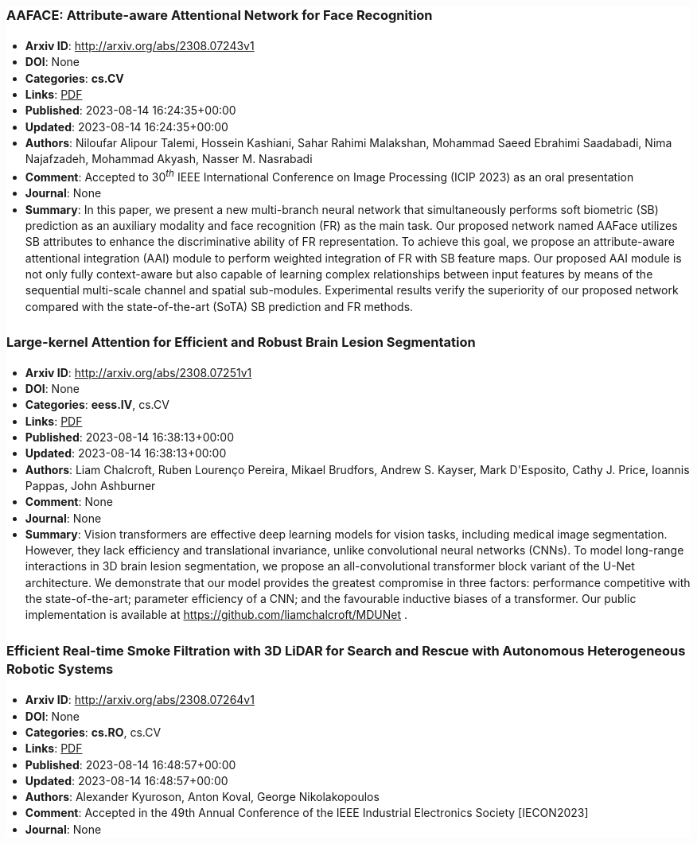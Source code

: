 

### AAFACE: Attribute-aware Attentional Network for Face Recognition
- **Arxiv ID**: http://arxiv.org/abs/2308.07243v1
- **DOI**: None
- **Categories**: **cs.CV**
- **Links**: [PDF](http://arxiv.org/pdf/2308.07243v1)
- **Published**: 2023-08-14 16:24:35+00:00
- **Updated**: 2023-08-14 16:24:35+00:00
- **Authors**: Niloufar Alipour Talemi, Hossein Kashiani, Sahar Rahimi Malakshan, Mohammad Saeed Ebrahimi Saadabadi, Nima Najafzadeh, Mohammad Akyash, Nasser M. Nasrabadi
- **Comment**: Accepted to $30^{th}$ IEEE International Conference on Image
  Processing (ICIP 2023) as an oral presentation
- **Journal**: None
- **Summary**: In this paper, we present a new multi-branch neural network that simultaneously performs soft biometric (SB) prediction as an auxiliary modality and face recognition (FR) as the main task. Our proposed network named AAFace utilizes SB attributes to enhance the discriminative ability of FR representation. To achieve this goal, we propose an attribute-aware attentional integration (AAI) module to perform weighted integration of FR with SB feature maps. Our proposed AAI module is not only fully context-aware but also capable of learning complex relationships between input features by means of the sequential multi-scale channel and spatial sub-modules. Experimental results verify the superiority of our proposed network compared with the state-of-the-art (SoTA) SB prediction and FR methods.



### Large-kernel Attention for Efficient and Robust Brain Lesion Segmentation
- **Arxiv ID**: http://arxiv.org/abs/2308.07251v1
- **DOI**: None
- **Categories**: **eess.IV**, cs.CV
- **Links**: [PDF](http://arxiv.org/pdf/2308.07251v1)
- **Published**: 2023-08-14 16:38:13+00:00
- **Updated**: 2023-08-14 16:38:13+00:00
- **Authors**: Liam Chalcroft, Ruben Lourenço Pereira, Mikael Brudfors, Andrew S. Kayser, Mark D'Esposito, Cathy J. Price, Ioannis Pappas, John Ashburner
- **Comment**: None
- **Journal**: None
- **Summary**: Vision transformers are effective deep learning models for vision tasks, including medical image segmentation. However, they lack efficiency and translational invariance, unlike convolutional neural networks (CNNs). To model long-range interactions in 3D brain lesion segmentation, we propose an all-convolutional transformer block variant of the U-Net architecture. We demonstrate that our model provides the greatest compromise in three factors: performance competitive with the state-of-the-art; parameter efficiency of a CNN; and the favourable inductive biases of a transformer. Our public implementation is available at https://github.com/liamchalcroft/MDUNet .



### Efficient Real-time Smoke Filtration with 3D LiDAR for Search and Rescue with Autonomous Heterogeneous Robotic Systems
- **Arxiv ID**: http://arxiv.org/abs/2308.07264v1
- **DOI**: None
- **Categories**: **cs.RO**, cs.CV
- **Links**: [PDF](http://arxiv.org/pdf/2308.07264v1)
- **Published**: 2023-08-14 16:48:57+00:00
- **Updated**: 2023-08-14 16:48:57+00:00
- **Authors**: Alexander Kyuroson, Anton Koval, George Nikolakopoulos
- **Comment**: Accepted in the 49th Annual Conference of the IEEE Industrial
  Electronics Society [IECON2023]
- **Journal**: None